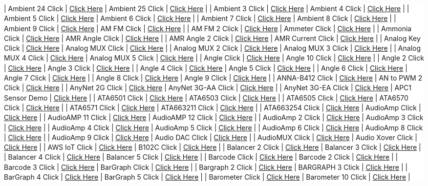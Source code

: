 | Ambient 24 Click | [Click Here](./clicks/ambient24) | Ambient 25 Click | [Click Here](./clicks/ambient25) |
| Ambient 3 Click | [Click Here](./clicks/ambient3) | Ambient 4 Click | [Click Here](./clicks/ambient4) |
| Ambient 5 Click | [Click Here](./clicks/ambient5) | Ambient 6 Click | [Click Here](./clicks/ambient6) |
| Ambient 7 Click | [Click Here](./clicks/ambient7) | Ambient 8 Click | [Click Here](./clicks/ambient8) |
| Ambient 9 Click | [Click Here](./clicks/ambient9) | AM FM Click | [Click Here](./clicks/amfm) |
| AM FM 2 Click | [Click Here](./clicks/amfm2) | Ammeter Click | [Click Here](./clicks/ammeter) |
| Ammonia Click | [Click Here](./clicks/ammonia) | AMR Angle Click | [Click Here](./clicks/amrangle) |
| AMR Angle 2 Click | [Click Here](./clicks/amrangle2) | AMR Current Click | [Click Here](./clicks/amrcurrent) |
| Analog Key Click | [Click Here](./clicks/analogkey) | Analog MUX Click | [Click Here](./clicks/analogmux) |
| Analog MUX 2 Click | [Click Here](./clicks/analogmux2) | Analog MUX 3 Click | [Click Here](./clicks/analogmux3) |
| Analog MUX 4 Click | [Click Here](./clicks/analogmux4) | Analog MUX 5 Click | [Click Here](./clicks/analogmux5) |
| Angle Click | [Click Here](./clicks/angle) | Angle 10 Click | [Click Here](./clicks/angle10) |
| Angle 2 Click | [Click Here](./clicks/angle2) | Angle 3 Click | [Click Here](./clicks/angle3) |
| Angle 4 Click | [Click Here](./clicks/angle4) | Angle 5 Click | [Click Here](./clicks/angle5) |
| Angle 6 Click | [Click Here](./clicks/angle6) | Angle 7 Click | [Click Here](./clicks/angle7) |
| Angle 8 Click | [Click Here](./clicks/angle8) | Angle 9 Click | [Click Here](./clicks/angle9) |
| ANNA-B412 Click | [Click Here](./clicks/annab412) | AN to PWM 2 Click | [Click Here](./clicks/antopwm2) |
| AnyNet 2G Click | [Click Here](./clicks/anynet2g) | AnyNet 3G-AA Click | [Click Here](./clicks/anynet3gaa) |
| AnyNet 3G-EA Click | [Click Here](./clicks/anynet3gea) | APC1 Sensor Demo | [Click Here](./clicks/apc1sensor) |
| ATA6501 Click | [Click Here](./clicks/ata6501) | ATA6503 Click | [Click Here](./clicks/ata6503) |
| ATA6505 Click | [Click Here](./clicks/ata6505) | ATA6570 Click | [Click Here](./clicks/ata6570) |
| ATA6571 Click | [Click Here](./clicks/ata6571) | ATA663211 Click | [Click Here](./clicks/ata663211) |
| ATA663254 Click | [Click Here](./clicks/ata663254) | AudioAmp Click | [Click Here](./clicks/audioamp) |
| AudioAMP 11 Click | [Click Here](./clicks/audioamp11) | AudioAMP 12 Click | [Click Here](./clicks/audioamp12) |
| AudioAmp 2 Click | [Click Here](./clicks/audioamp2) | AudioAmp 3 Click | [Click Here](./clicks/audioamp3) |
| AudioAmp 4 Click | [Click Here](./clicks/audioamp4) | AudioAmp 5 Click | [Click Here](./clicks/audioamp5) |
| AudioAmp 6 Click | [Click Here](./clicks/audioamp6) | AudioAmp 8 Click | [Click Here](./clicks/audioamp8) |
| AudioAmp 9 Click | [Click Here](./clicks/audioamp9) | Audio DAC Click | [Click Here](./clicks/audiodac) |
| AudioMUX Click | [Click Here](./clicks/audiomux) | Audio Xover Click | [Click Here](./clicks/audioxover) |
| AWS IoT Click | [Click Here](./clicks/awsiot) | B102C Click | [Click Here](./clicks/b102c) |
| Balancer 2 Click | [Click Here](./clicks/balancer2) | Balancer 3 Click | [Click Here](./clicks/balancer3) |
| Balancer 4 Click | [Click Here](./clicks/balancer4) | Balancer 5 Click | [Click Here](./clicks/balancer5) |
| Barcode Click | [Click Here](./clicks/barcode) | Barcode 2 Click | [Click Here](./clicks/barcode2) |
| Barcode 3 Click | [Click Here](./clicks/barcode3) | BarGraph Click | [Click Here](./clicks/bargraph) |
| Bargraph 2 Click | [Click Here](./clicks/bargraph2) | BARGRAPH 3 Click | [Click Here](./clicks/bargraph3) |
| BarGraph 4 Click | [Click Here](./clicks/bargraph4) | BarGraph 5 Click | [Click Here](./clicks/bargraph5) |
| Barometer Click | [Click Here](./clicks/barometer) | Barometer 10 Click | [Click Here](./clicks/barometer10) |